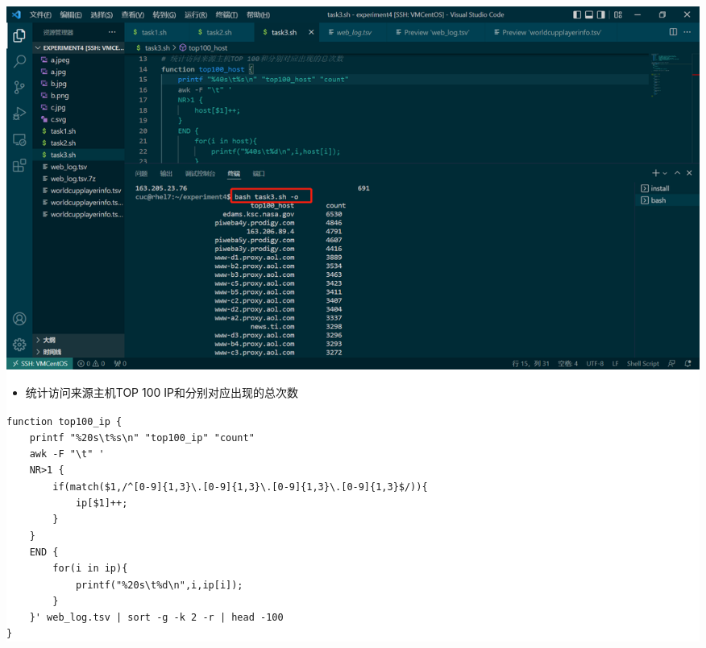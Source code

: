 ![task3_top100_host](img/task3_top100_host.png)

- 统计访问来源主机TOP 100 IP和分别对应出现的总次数

```shell
function top100_ip {
    printf "%20s\t%s\n" "top100_ip" "count"
    awk -F "\t" '
    NR>1 {
        if(match($1,/^[0-9]{1,3}\.[0-9]{1,3}\.[0-9]{1,3}\.[0-9]{1,3}$/)){
            ip[$1]++;
        }
    }
    END {
        for(i in ip){
            printf("%20s\t%d\n",i,ip[i]);
        }
    }' web_log.tsv | sort -g -k 2 -r | head -100
}
```
